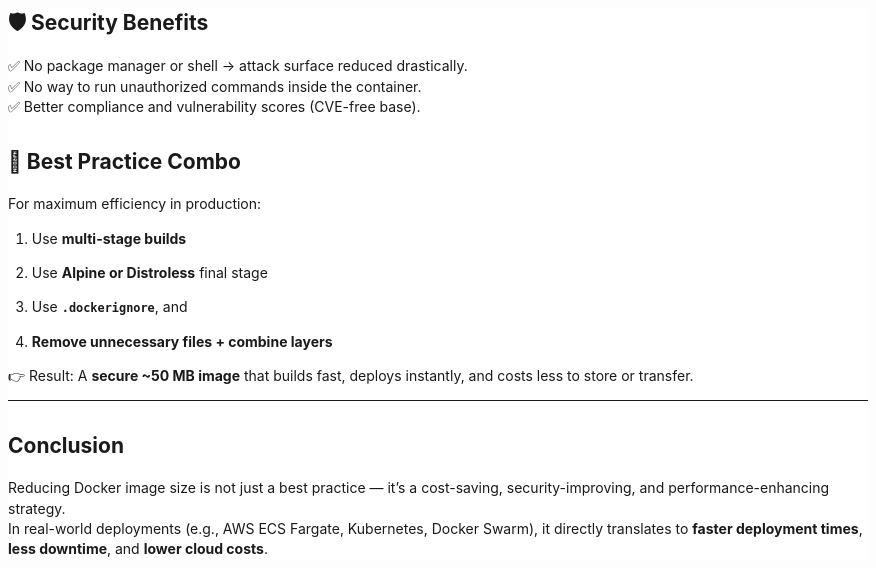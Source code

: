## 🛡️ **Security Benefits**

✅ No package manager or shell → attack surface reduced drastically.  
✅ No way to run unauthorized commands inside the container.  
✅ Better compliance and vulnerability scores (CVE-free base).

## 🧠 **Best Practice Combo**

For maximum efficiency in production:

1. Use **multi-stage builds**
    
2. Use **Alpine or Distroless** final stage
    
3. Use **`.dockerignore`**, and
    
4. **Remove unnecessary files + combine layers**
    

👉 Result: A **secure ~50 MB image** that builds fast, deploys instantly, and costs less to store or transfer.

---

## **Conclusion**

Reducing Docker image size is not just a best practice — it’s a cost-saving, security-improving, and performance-enhancing strategy.  
In real-world deployments (e.g., AWS ECS Fargate, Kubernetes, Docker Swarm), it directly translates to **faster deployment times**, **less downtime**, and **lower cloud costs**.
